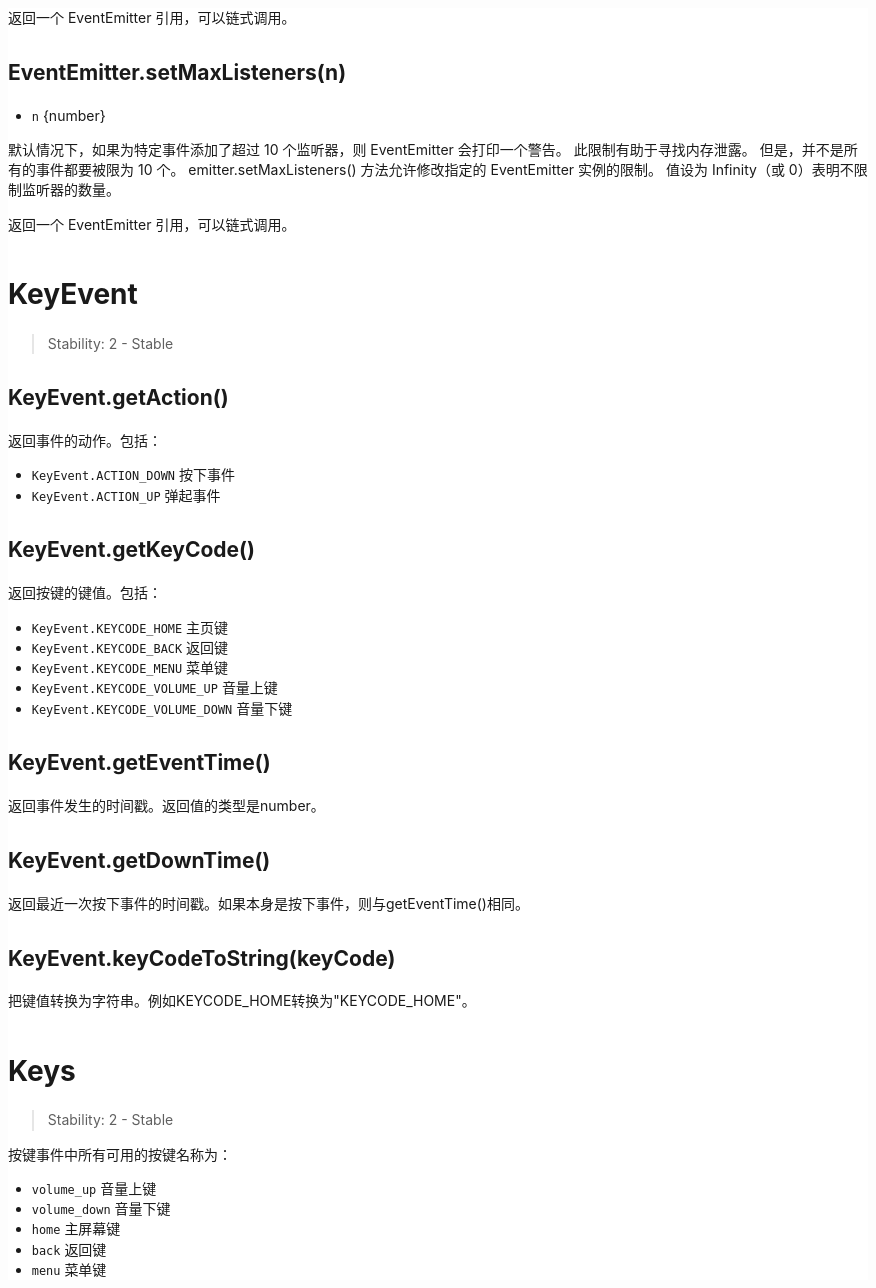 返回一个 EventEmitter 引用，可以链式调用。

## EventEmitter.setMaxListeners(n)
* `n` {number}

默认情况下，如果为特定事件添加了超过 10 个监听器，则 EventEmitter 会打印一个警告。 此限制有助于寻找内存泄露。 但是，并不是所有的事件都要被限为 10 个。 emitter.setMaxListeners() 方法允许修改指定的 EventEmitter 实例的限制。 值设为 Infinity（或 0）表明不限制监听器的数量。

返回一个 EventEmitter 引用，可以链式调用。

# KeyEvent

> Stability: 2 - Stable

## KeyEvent.getAction()

返回事件的动作。包括：
* `KeyEvent.ACTION_DOWN` 按下事件
* `KeyEvent.ACTION_UP` 弹起事件

## KeyEvent.getKeyCode()

返回按键的键值。包括：
* `KeyEvent.KEYCODE_HOME` 主页键
* `KeyEvent.KEYCODE_BACK` 返回键
* `KeyEvent.KEYCODE_MENU` 菜单键
* `KeyEvent.KEYCODE_VOLUME_UP` 音量上键
* `KeyEvent.KEYCODE_VOLUME_DOWN` 音量下键

## KeyEvent.getEventTime()

返回事件发生的时间戳。返回值的类型是number。

## KeyEvent.getDownTime()

返回最近一次按下事件的时间戳。如果本身是按下事件，则与getEventTime()相同。

## KeyEvent.keyCodeToString(keyCode)

把键值转换为字符串。例如KEYCODE_HOME转换为"KEYCODE_HOME"。

# Keys

> Stability: 2 - Stable

按键事件中所有可用的按键名称为：
* `volume_up`  音量上键
* `volume_down` 音量下键
* `home` 主屏幕键
* `back` 返回键
* `menu` 菜单键
